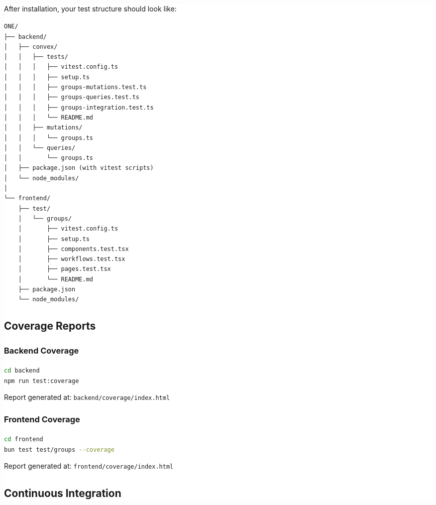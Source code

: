 After installation, your test structure should look like:

```
ONE/
├── backend/
│   ├── convex/
│   │   ├── tests/
│   │   │   ├── vitest.config.ts
│   │   │   ├── setup.ts
│   │   │   ├── groups-mutations.test.ts
│   │   │   ├── groups-queries.test.ts
│   │   │   ├── groups-integration.test.ts
│   │   │   └── README.md
│   │   ├── mutations/
│   │   │   └── groups.ts
│   │   └── queries/
│   │       └── groups.ts
│   ├── package.json (with vitest scripts)
│   └── node_modules/
│
└── frontend/
    ├── test/
    │   └── groups/
    │       ├── vitest.config.ts
    │       ├── setup.ts
    │       ├── components.test.tsx
    │       ├── workflows.test.tsx
    │       ├── pages.test.tsx
    │       └── README.md
    ├── package.json
    └── node_modules/
```

## Coverage Reports

### Backend Coverage
```bash
cd backend
npm run test:coverage
```

Report generated at: `backend/coverage/index.html`

### Frontend Coverage
```bash
cd frontend
bun test test/groups --coverage
```

Report generated at: `frontend/coverage/index.html`

## Continuous Integration
